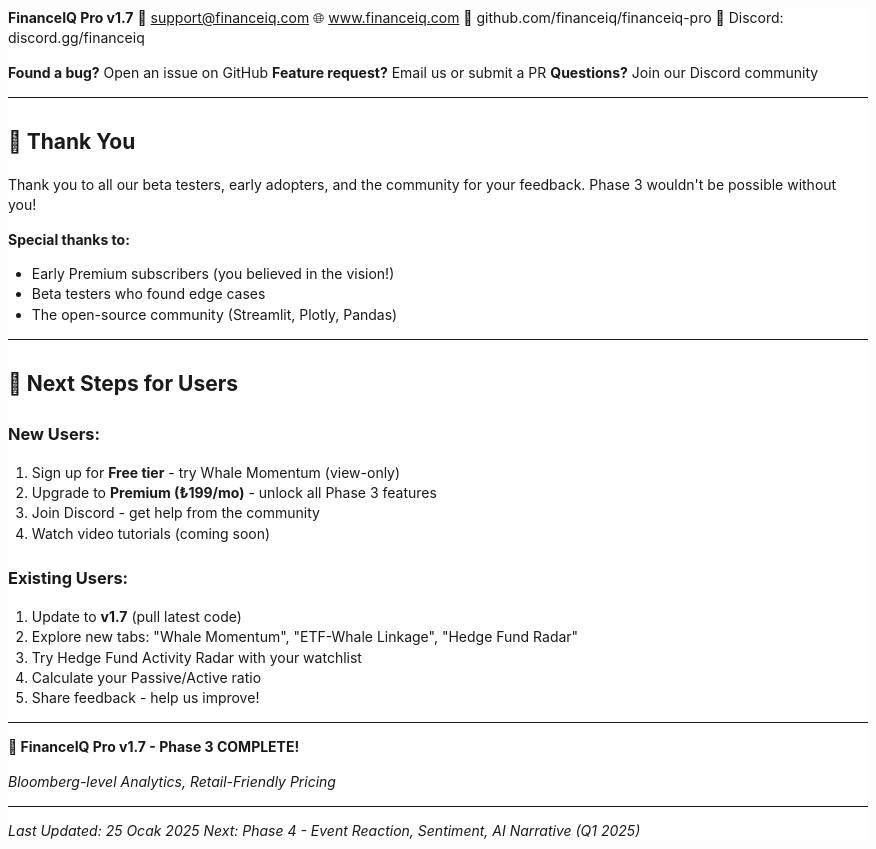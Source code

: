 **FinanceIQ Pro v1.7**
📧 support@financeiq.com
🌐 www.financeiq.com
🐙 github.com/financeiq/financeiq-pro
💬 Discord: discord.gg/financeiq

**Found a bug?** Open an issue on GitHub
**Feature request?** Email us or submit a PR
**Questions?** Join our Discord community

---

## 🙏 Thank You

Thank you to all our beta testers, early adopters, and the community for your feedback. Phase 3 wouldn't be possible without you!

**Special thanks to:**
- Early Premium subscribers (you believed in the vision!)
- Beta testers who found edge cases
- The open-source community (Streamlit, Plotly, Pandas)

---

## 🎯 Next Steps for Users

### New Users:
1. Sign up for **Free tier** - try Whale Momentum (view-only)
2. Upgrade to **Premium (₺199/mo)** - unlock all Phase 3 features
3. Join Discord - get help from the community
4. Watch video tutorials (coming soon)

### Existing Users:
1. Update to **v1.7** (pull latest code)
2. Explore new tabs: "Whale Momentum", "ETF-Whale Linkage", "Hedge Fund Radar"
3. Try Hedge Fund Activity Radar with your watchlist
4. Calculate your Passive/Active ratio
5. Share feedback - help us improve!

---

**🚀 FinanceIQ Pro v1.7 - Phase 3 COMPLETE!**

*Bloomberg-level Analytics, Retail-Friendly Pricing*

---

*Last Updated: 25 Ocak 2025*
*Next: Phase 4 - Event Reaction, Sentiment, AI Narrative (Q1 2025)*
